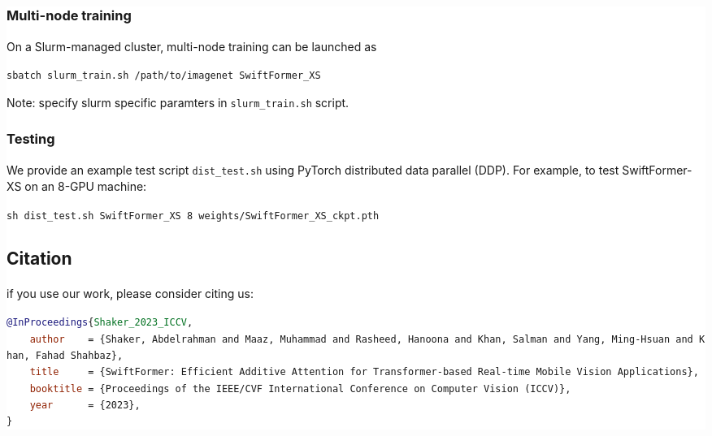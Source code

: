 ### Multi-node training

On a Slurm-managed cluster, multi-node training can be launched as

```
sbatch slurm_train.sh /path/to/imagenet SwiftFormer_XS
```

Note: specify slurm specific paramters in `slurm_train.sh` script.

### Testing

We provide an example test script `dist_test.sh` using PyTorch distributed data parallel (DDP).
For example, to test SwiftFormer-XS on an 8-GPU machine:

```
sh dist_test.sh SwiftFormer_XS 8 weights/SwiftFormer_XS_ckpt.pth
```

## Citation
if you use our work, please consider citing us:
```BibTeX
@InProceedings{Shaker_2023_ICCV,
    author    = {Shaker, Abdelrahman and Maaz, Muhammad and Rasheed, Hanoona and Khan, Salman and Yang, Ming-Hsuan and Khan, Fahad Shahbaz},
    title     = {SwiftFormer: Efficient Additive Attention for Transformer-based Real-time Mobile Vision Applications},
    booktitle = {Proceedings of the IEEE/CVF International Conference on Computer Vision (ICCV)},
    year      = {2023},
}
```

